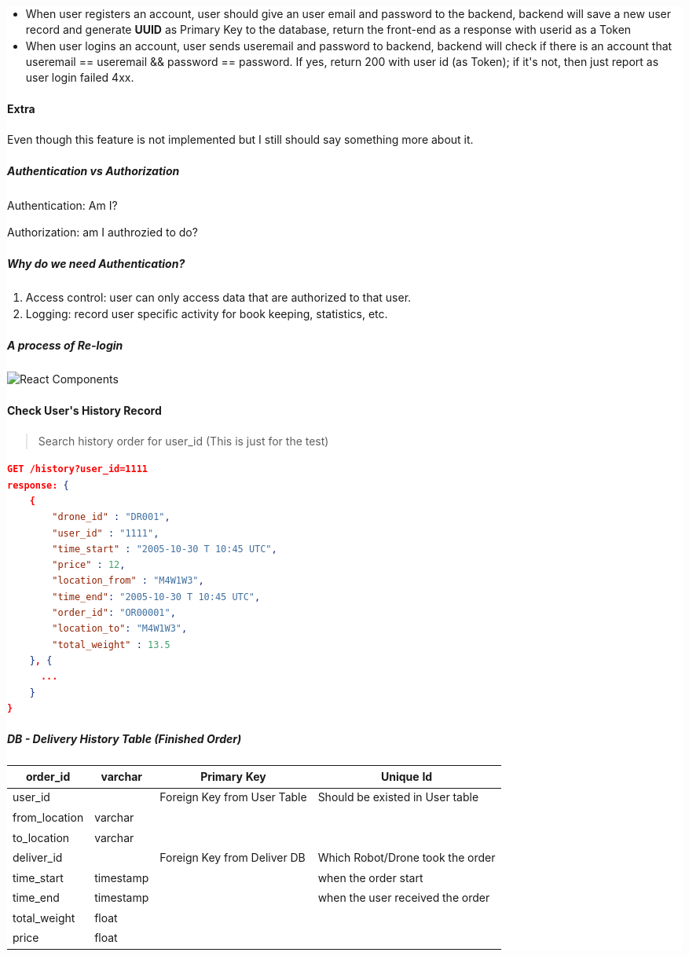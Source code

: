 * When user registers an account, user should give an user email and password to the backend, backend will save a new user record and generate **UUID** as Primary Key to the database, return the front-end as a response with userid as a Token
* When user logins an account, user sends useremail and password to backend, backend will check if there is an account that useremail == useremail && password ==  password. If yes, return 200 with user id (as Token); if it's not, then just report as user login failed 4xx.

#### Extra

Even though this feature is not implemented but I still should say something more about it.

##### Authentication vs Authorization

Authentication:  Am I?

Authorization: am I authrozied to do?

##### Why do we need Authentication?

1. Access control: user can only access data that are authorized to that user.
2. Logging: record user specific activity for book keeping, statistics, etc.

##### A process of Re-login

![React Components](/images/delivery-images/2.png)



#### Check User's History Record

> Search history order for user_id (This is just for the test)

```json
GET /history?user_id=1111
response: {
    {
    	"drone_id" : "DR001",
    	"user_id" : "1111",
    	"time_start" : "2005-10-30 T 10:45 UTC",
    	"price" : 12,
    	"location_from" : "M4W1W3",
    	"time_end": "2005-10-30 T 10:45 UTC",
    	"order_id": "OR00001",
    	"location_to": "M4W1W3",
    	"total_weight" : 13.5
	}, {
      ...  
    }
}
```

##### DB - Delivery History Table (Finished Order)

| order_id      | varchar   | Primary Key                 | Unique Id                           |
| ------------- | --------- | --------------------------- | ----------------------------------- |
| user_id       |           | Foreign Key from User Table | Should be existed in User table     |
| from_location | varchar   |                             |                                     |
| to_location   | varchar   |                             |                                     |
| deliver_id    |           | Foreign Key from Deliver DB | Which Robot/Drone took the order    |
| time_start    | timestamp |                             | when the order start                |
| time_end      | timestamp |                             | when the user received the order    |
| total_weight  | float     |                             |                                     |
| price         | float     |                             |                                     |